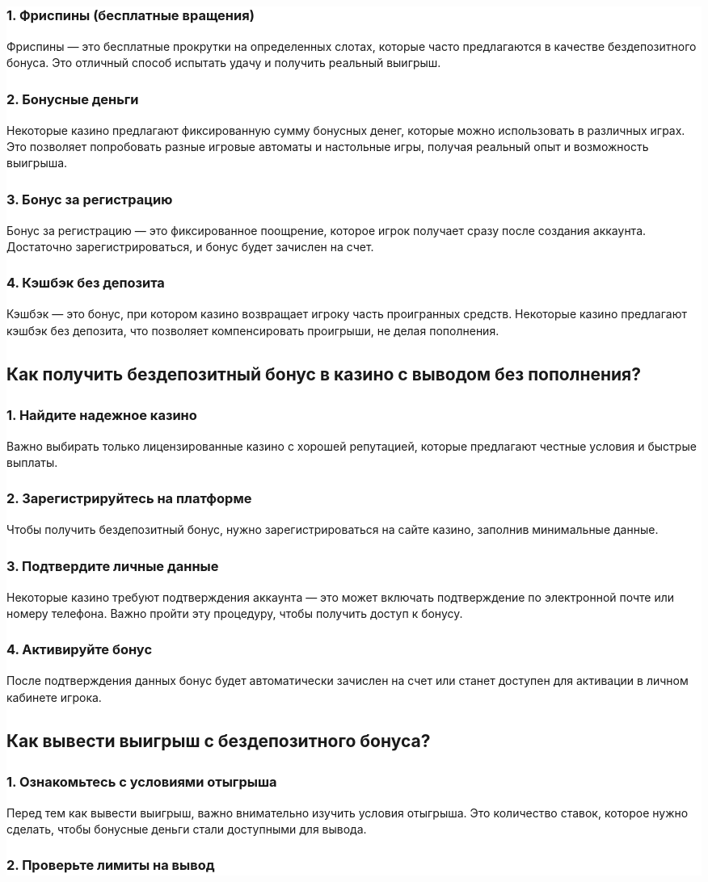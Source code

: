 ### 1. Фриспины (бесплатные вращения)

Фриспины — это бесплатные прокрутки на определенных слотах, которые часто предлагаются в качестве бездепозитного бонуса. Это отличный способ испытать удачу и получить реальный выигрыш.

### 2. Бонусные деньги

Некоторые казино предлагают фиксированную сумму бонусных денег, которые можно использовать в различных играх. Это позволяет попробовать разные игровые автоматы и настольные игры, получая реальный опыт и возможность выигрыша.

### 3. Бонус за регистрацию

Бонус за регистрацию — это фиксированное поощрение, которое игрок получает сразу после создания аккаунта. Достаточно зарегистрироваться, и бонус будет зачислен на счет.

### 4. Кэшбэк без депозита

Кэшбэк — это бонус, при котором казино возвращает игроку часть проигранных средств. Некоторые казино предлагают кэшбэк без депозита, что позволяет компенсировать проигрыши, не делая пополнения.

## Как получить бездепозитный бонус в казино с выводом без пополнения?

### 1. Найдите надежное казино

Важно выбирать только лицензированные казино с хорошей репутацией, которые предлагают честные условия и быстрые выплаты.

### 2. Зарегистрируйтесь на платформе

Чтобы получить бездепозитный бонус, нужно зарегистрироваться на сайте казино, заполнив минимальные данные.

### 3. Подтвердите личные данные

Некоторые казино требуют подтверждения аккаунта — это может включать подтверждение по электронной почте или номеру телефона. Важно пройти эту процедуру, чтобы получить доступ к бонусу.

### 4. Активируйте бонус

После подтверждения данных бонус будет автоматически зачислен на счет или станет доступен для активации в личном кабинете игрока.

## Как вывести выигрыш с бездепозитного бонуса?

### 1. Ознакомьтесь с условиями отыгрыша

Перед тем как вывести выигрыш, важно внимательно изучить условия отыгрыша. Это количество ставок, которое нужно сделать, чтобы бонусные деньги стали доступными для вывода.

### 2. Проверьте лимиты на вывод
